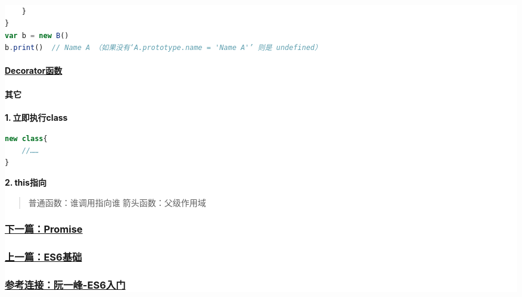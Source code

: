```js
    }
}
var b = new B()
b.print()  // Name A （如果没有‘A.prototype.name = 'Name A'’ 则是 undefined）
```
#### [Decorator函数](https://juejin.im/post/59f1c484f265da431c6f8940)

#### 其它

**1. 立即执行class**

```js
new class{
    //……
}
```
**2. this指向**

> 普通函数：谁调用指向谁
> 箭头函数：父级作用域

### [下一篇：Promise](./Promise.md)

### [上一篇：ES6基础](./ES6基础.md)

### [参考连接：阮一峰-ES6入门](http://es6.ruanyifeng.com)